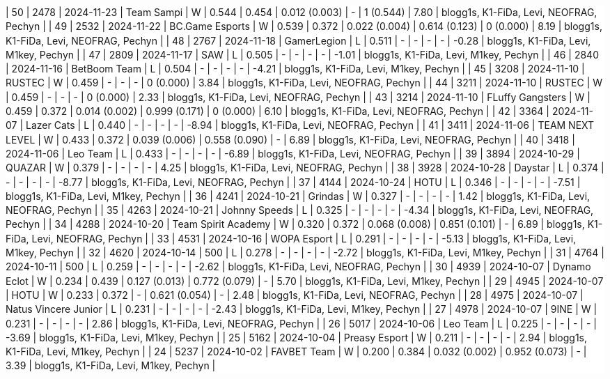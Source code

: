 |           50 |     2478 | 2024-11-23 | Team Sampi                                | W   | 0.544      | 0.454        | 0.012 (0.003)    | -                | 1 (0.544) |     7.80 | blogg1s, K1-FiDa, Levi, NEOFRAG, Pechyn |
|           49 |     2532 | 2024-11-22 | BC.Game Esports                           | W   | 0.539      | 0.372        | 0.022 (0.004)    | 0.614 (0.123)    | 0 (0.000) |     8.19 | blogg1s, K1-FiDa, Levi, NEOFRAG, Pechyn |
|           48 |     2767 | 2024-11-18 | GamerLegion                               | L   | 0.511      | -            | -                | -                | -         |    -0.28 | blogg1s, K1-FiDa, Levi, M1key, Pechyn   |
|           47 |     2809 | 2024-11-17 | SAW                                       | L   | 0.505      | -            | -                | -                | -         |    -1.01 | blogg1s, K1-FiDa, Levi, M1key, Pechyn   |
|           46 |     2840 | 2024-11-16 | BetBoom Team                              | L   | 0.504      | -            | -                | -                | -         |    -4.21 | blogg1s, K1-FiDa, Levi, M1key, Pechyn   |
|           45 |     3208 | 2024-11-10 | RUSTEC                                    | W   | 0.459      | -            | -                | -                | 0 (0.000) |     3.84 | blogg1s, K1-FiDa, Levi, NEOFRAG, Pechyn |
|           44 |     3211 | 2024-11-10 | RUSTEC                                    | W   | 0.459      | -            | -                | -                | 0 (0.000) |     2.33 | blogg1s, K1-FiDa, Levi, NEOFRAG, Pechyn |
|           43 |     3214 | 2024-11-10 | FLuffy Gangsters                          | W   | 0.459      | 0.372        | 0.014 (0.002)    | 0.999 (0.171)    | 0 (0.000) |     6.10 | blogg1s, K1-FiDa, Levi, NEOFRAG, Pechyn |
|           42 |     3364 | 2024-11-07 | Lazer Cats                                | L   | 0.440      | -            | -                | -                | -         |    -8.94 | blogg1s, K1-FiDa, Levi, NEOFRAG, Pechyn |
|           41 |     3411 | 2024-11-06 | TEAM NEXT LEVEL                           | W   | 0.433      | 0.372        | 0.039 (0.006)    | 0.558 (0.090)    | -         |     6.89 | blogg1s, K1-FiDa, Levi, NEOFRAG, Pechyn |
|           40 |     3418 | 2024-11-06 | Leo Team                                  | L   | 0.433      | -            | -                | -                | -         |    -6.89 | blogg1s, K1-FiDa, Levi, NEOFRAG, Pechyn |
|           39 |     3894 | 2024-10-29 | QUAZAR                                    | W   | 0.379      | -            | -                | -                | -         |     4.25 | blogg1s, K1-FiDa, Levi, NEOFRAG, Pechyn |
|           38 |     3928 | 2024-10-28 | Daystar                                   | L   | 0.374      | -            | -                | -                | -         |    -8.77 | blogg1s, K1-FiDa, Levi, NEOFRAG, Pechyn |
|           37 |     4144 | 2024-10-24 | HOTU                                      | L   | 0.346      | -            | -                | -                | -         |    -7.51 | blogg1s, K1-FiDa, Levi, M1key, Pechyn   |
|           36 |     4241 | 2024-10-21 | Grindas                                   | W   | 0.327      | -            | -                | -                | -         |     1.42 | blogg1s, K1-FiDa, Levi, NEOFRAG, Pechyn |
|           35 |     4263 | 2024-10-21 | Johnny Speeds                             | L   | 0.325      | -            | -                | -                | -         |    -4.34 | blogg1s, K1-FiDa, Levi, NEOFRAG, Pechyn |
|           34 |     4288 | 2024-10-20 | Team Spirit Academy                       | W   | 0.320      | 0.372        | 0.068 (0.008)    | 0.851 (0.101)    | -         |     6.89 | blogg1s, K1-FiDa, Levi, NEOFRAG, Pechyn |
|           33 |     4531 | 2024-10-16 | WOPA Esport                               | L   | 0.291      | -            | -                | -                | -         |    -5.13 | blogg1s, K1-FiDa, Levi, M1key, Pechyn   |
|           32 |     4620 | 2024-10-14 | 500                                       | L   | 0.278      | -            | -                | -                | -         |    -2.72 | blogg1s, K1-FiDa, Levi, M1key, Pechyn   |
|           31 |     4764 | 2024-10-11 | 500                                       | L   | 0.259      | -            | -                | -                | -         |    -2.62 | blogg1s, K1-FiDa, Levi, NEOFRAG, Pechyn |
|           30 |     4939 | 2024-10-07 | Dynamo Eclot                              | W   | 0.234      | 0.439        | 0.127 (0.013)    | 0.772 (0.079)    | -         |     5.70 | blogg1s, K1-FiDa, Levi, M1key, Pechyn   |
|           29 |     4945 | 2024-10-07 | HOTU                                      | W   | 0.233      | 0.372        | -                | 0.621 (0.054)    | -         |     2.48 | blogg1s, K1-FiDa, Levi, NEOFRAG, Pechyn |
|           28 |     4975 | 2024-10-07 | Natus Vincere Junior                      | L   | 0.231      | -            | -                | -                | -         |    -2.43 | blogg1s, K1-FiDa, Levi, M1key, Pechyn   |
|           27 |     4978 | 2024-10-07 | 9INE                                      | W   | 0.231      | -            | -                | -                | -         |     2.86 | blogg1s, K1-FiDa, Levi, NEOFRAG, Pechyn |
|           26 |     5017 | 2024-10-06 | Leo Team                                  | L   | 0.225      | -            | -                | -                | -         |    -3.69 | blogg1s, K1-FiDa, Levi, M1key, Pechyn   |
|           25 |     5162 | 2024-10-04 | Preasy Esport                             | W   | 0.211      | -            | -                | -                | -         |     2.94 | blogg1s, K1-FiDa, Levi, M1key, Pechyn   |
|           24 |     5237 | 2024-10-02 | FAVBET Team                               | W   | 0.200      | 0.384        | 0.032 (0.002)    | 0.952 (0.073)    | -         |     3.39 | blogg1s, K1-FiDa, Levi, M1key, Pechyn   |